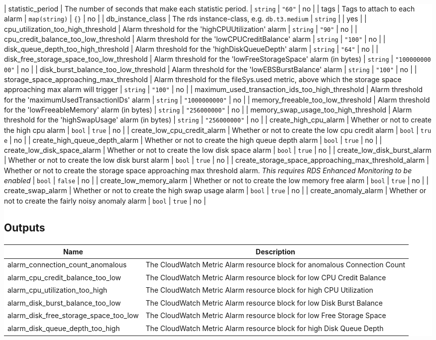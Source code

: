 | statistic\_period                                    | The number of seconds that make each statistic period.                                                                            | `string`      | `"60"`          |    no    |
| tags                                                 | Tags to attach to each alarm                                                                                                      | `map(string)` | `{}`            |    no    |
| db_instance_class                                    | The rds instance-class, e.g. `db.t3.medium`                                                                                       | `string`      |                 |   yes    |
| cpu_utilization_too_high_threshold                   | Alarm threshold for the 'highCPUUtilization' alarm                                                                                | `string`      | `"90"`          |    no    |
| cpu_credit_balance_too_low_threshold                 | Alarm threshold for the 'lowCPUCreditBalance' alarm                                                                               | `string`      | `"100"`         |    no    |
| disk_queue_depth_too_high_threshold                  | Alarm threshold for the 'highDiskQueueDepth' alarm                                                                                | `string`      | `"64"`          |    no    |
| disk_free_storage_space_too_low_threshold            | Alarm threshold for the 'lowFreeStorageSpace' alarm (in bytes)                                                                    | `string`      | `"10000000000"` |    no    |
| disk_burst_balance_too_low_threshold                 | Alarm threshold for the 'lowEBSBurstBalance' alarm                                                                                | `string`      | `"100"`         |    no    |
| storage_space_approaching_max_threshold              | Alarm threshold for the fileSys.used metric, above which the storage space approaching max alarm will trigger                     | `string`      | `"100"`         |    no    |
| maximum_used_transaction_ids_too_high_threshold      | Alarm threshold for the 'maximumUsedTransactionIDs' alarm                                                                         | `string`      | `"1000000000"`  |    no    |
| memory_freeable_too_low_threshold                    | Alarm threshold for the 'lowFreeableMemory' alarm (in bytes)                                                                      | `string`      | `"256000000"`   |    no    |
| memory_swap_usage_too_high_threshold                 | Alarm threshold for the 'highSwapUsage' alarm (in bytes)                                                                          | `string`      | `"256000000"`   |    no    |
| create_high_cpu_alarm                                | Whether or not to create the high cpu alarm                                                                                       | `bool`        | `true`          |    no    |
| create_low_cpu_credit_alarm                          | Whether or not to create the low cpu credit alarm                                                                                 | `bool`        | `true`          |    no    |
| create_high_queue_depth_alarm                        | Whether or not to create the high queue depth alarm                                                                               | `bool`        | `true`          |    no    |
| create_low_disk_space_alarm                          | Whether or not to create the low disk space alarm                                                                                 | `bool`        | `true`          |    no    |
| create_low_disk_burst_alarm                          | Whether or not to create the low disk burst alarm                                                                                 | `bool`        | `true`          |    no    |
| create_storage_space_approaching_max_threshold_alarm | Whether or not to create the storage space approaching max threshold alarm. *This requires RDS Enhanced Monitoring to be enabled* | `bool`        | `false`         |    no    |
| create_low_memory_alarm                              | Whether or not to create the low memory free alarm                                                                                | `bool`        | `true`          |    no    |
| create_swap_alarm                                    | Whether or not to create the high swap usage alarm                                                                                | `bool`        | `true`          |    no    |
| create_anomaly_alarm                                 | Whether or not to create the fairly noisy anomaly alarm                                                                           | `bool`        | `true`          |    no    |


## Outputs

| Name                                        | Description                                                                        |
|---------------------------------------------|------------------------------------------------------------------------------------|
| alarm\_connection\_count\_anomalous         | The CloudWatch Metric Alarm resource block for anomalous Connection Count          |
| alarm\_cpu\_credit\_balance\_too\_low       | The CloudWatch Metric Alarm resource block for low CPU Credit Balance              |
| alarm\_cpu\_utilization\_too\_high          | The CloudWatch Metric Alarm resource block for high CPU Utilization                |
| alarm\_disk\_burst\_balance\_too\_low       | The CloudWatch Metric Alarm resource block for low Disk Burst Balance              |
| alarm\_disk\_free\_storage\_space\_too\_low | The CloudWatch Metric Alarm resource block for low Free Storage Space              |
| alarm\_disk\_queue\_depth\_too\_high        | The CloudWatch Metric Alarm resource block for high Disk Queue Depth               |